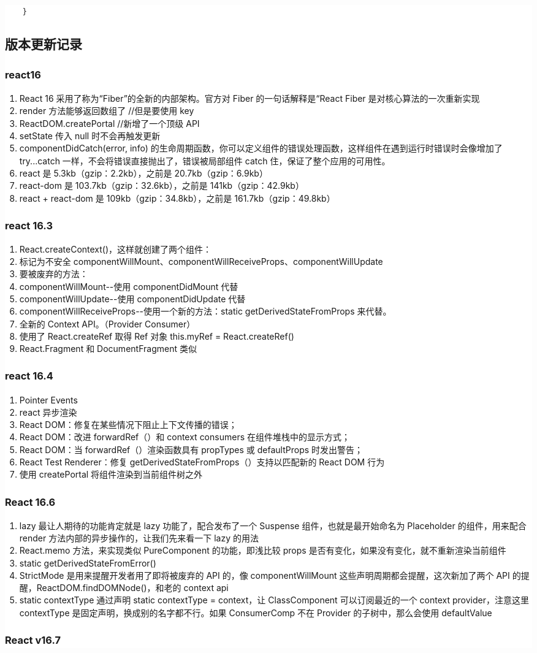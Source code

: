 ```code
    }
```

## 版本更新记录

### react16

1.  React 16 采用了称为“Fiber”的全新的内部架构。官方对 Fiber 的一句话解释是“React Fiber 是对核心算法的一次重新实现
1.  render 方法能够返回数组了 //但是要使用 key
1.  ReactDOM.createPortal //新增了一个顶级 API
1.  setState 传入 null 时不会再触发更新
1.  componentDidCatch(error, info) 的生命周期函数，你可以定义组件的错误处理函数，这样组件在遇到运行时错误时会像增加了 try...catch 一样，不会将错误直接抛出了，错误被局部组件 catch 住，保证了整个应用的可用性。
1.  react 是 5.3kb（gzip：2.2kb），之前是 20.7kb（gzip：6.9kb）
1.  react-dom 是 103.7kb（gzip：32.6kb），之前是 141kb（gzip：42.9kb）
1.  react + react-dom 是 109kb（gzip：34.8kb），之前是 161.7kb（gzip：49.8kb）

### react 16.3

1.  React.createContext()，这样就创建了两个组件：
1.  标记为不安全 componentWillMount、componentWillReceiveProps、componentWillUpdate
1.  要被废弃的方法：
1.  componentWillMount--使用 componentDidMount 代替
1.  componentWillUpdate--使用 componentDidUpdate 代替
1.  componentWillReceiveProps--使用一个新的方法：static getDerivedStateFromProps 来代替。
1.  全新的 Context API。（Provider Consumer）
1.  使用了 React.createRef 取得 Ref 对象 this.myRef = React.createRef()
1.  React.Fragment 和 DocumentFragment 类似

### react 16.4

1.  Pointer Events
1.  react 异步渲染
1.  React DOM：修复在某些情况下阻止上下文传播的错误；
1.  React DOM：改进 forwardRef（）和 context consumers 在组件堆栈中的显示方式；
1.  React DOM：当 forwardRef（）渲染函数具有 propTypes 或 defaultProps 时发出警告；
1.  React Test Renderer：修复 getDerivedStateFromProps（）支持以匹配新的 React DOM 行为
1.  使用 createPortal 将组件渲染到当前组件树之外

### React 16.6

1.  lazy 最让人期待的功能肯定就是 lazy 功能了，配合发布了一个 Suspense 组件，也就是最开始命名为 Placeholder 的组件，用来配合 render 方法内部的异步操作的，让我们先来看一下 lazy 的用法
1.  React.memo 方法，来实现类似 PureComponent 的功能，即浅比较 props 是否有变化，如果没有变化，就不重新渲染当前组件
1.  static getDerivedStateFromError()
1.  StrictMode 是用来提醒开发者用了即将被废弃的 API 的，像 componentWillMount 这些声明周期都会提醒，这次新加了两个 API 的提醒，ReactDOM.findDOMNode()，和老的 context api
1.  static contextType 通过声明 static contextType = context，让 ClassComponent 可以订阅最近的一个 context provider，注意这里 contextType 是固定声明，换成别的名字都不行。如果 ConsumerComp 不在 Provider 的子树中，那么会使用 defaultValue

### React v16.7
